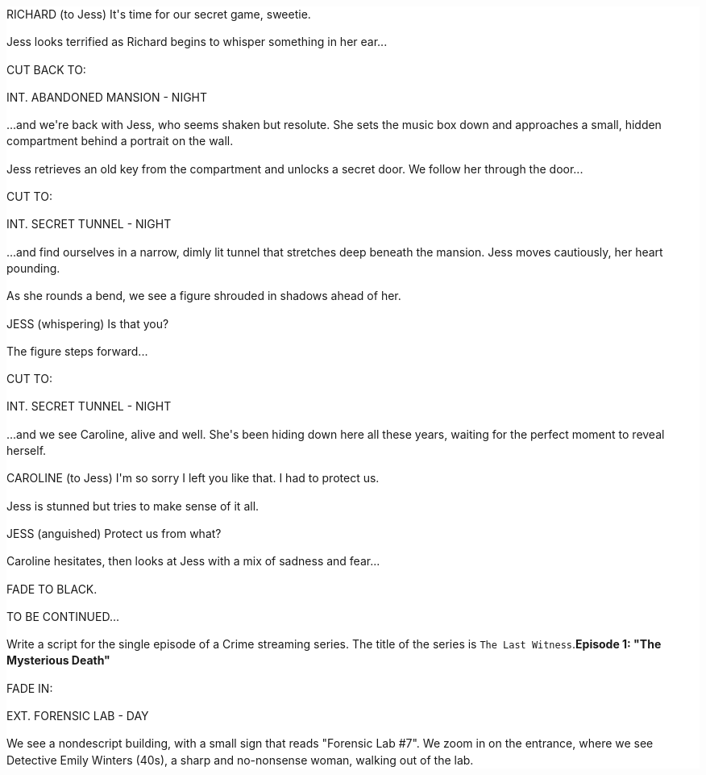 RICHARD
(to Jess)
It's time for our secret game, sweetie.

Jess looks terrified as Richard begins to whisper something in her ear...

CUT BACK TO:

INT. ABANDONED MANSION - NIGHT

...and we're back with Jess, who seems shaken but resolute. She sets the music box down and approaches a small, hidden compartment behind a portrait on the wall.

Jess retrieves an old key from the compartment and unlocks a secret door. We follow her through the door...

CUT TO:

INT. SECRET TUNNEL - NIGHT

...and find ourselves in a narrow, dimly lit tunnel that stretches deep beneath the mansion. Jess moves cautiously, her heart pounding.

As she rounds a bend, we see a figure shrouded in shadows ahead of her.

JESS
(whispering)
Is that you?

The figure steps forward...

CUT TO:

INT. SECRET TUNNEL - NIGHT

...and we see Caroline, alive and well. She's been hiding down here all these years, waiting for the perfect moment to reveal herself.

CAROLINE
(to Jess)
I'm so sorry I left you like that. I had to protect us.

Jess is stunned but tries to make sense of it all.

JESS
(anguished)
Protect us from what?

Caroline hesitates, then looks at Jess with a mix of sadness and fear...

FADE TO BLACK.

TO BE CONTINUED...<end>

Write a script for the single episode of a Crime streaming series. The title of the series is `The Last Witness`.<start>**Episode 1: "The Mysterious Death"**

FADE IN:

EXT. FORENSIC LAB - DAY

We see a nondescript building, with a small sign that reads "Forensic Lab #7". We zoom in on the entrance, where we see Detective Emily Winters (40s), a sharp and no-nonsense woman, walking out of the lab.
